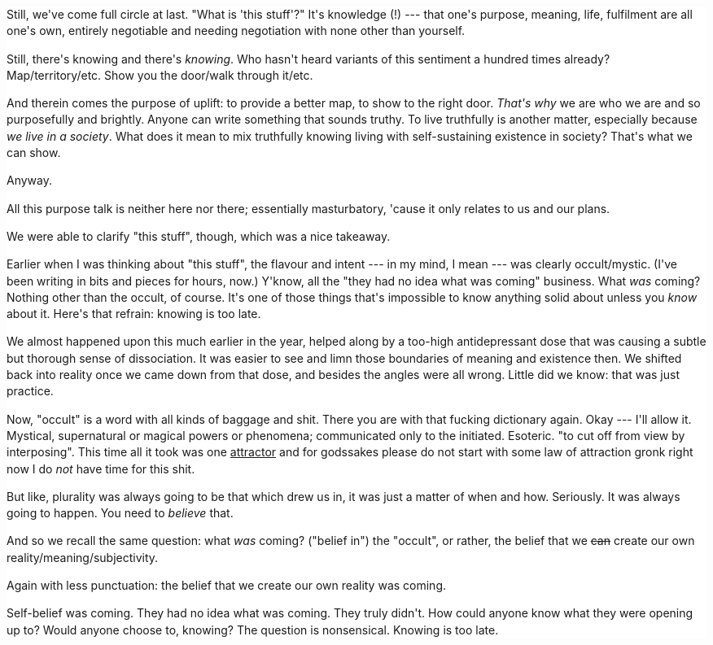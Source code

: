 Still, we've come full circle at last.  "What is 'this stuff'?"  It's knowledge (!) --- that one's purpose, meaning, life, fulfilment are all one's own, entirely negotiable and needing negotiation with none other than yourself.

Still, there's knowing and there's _knowing_.  Who hasn't heard variants of this sentiment a hundred times already?  Map/territory/etc.  Show you the door/walk through it/etc.

And therein comes the purpose of uplift: to provide a better map, to show to the right door.  _That's why_ we are who we are and so purposefully and brightly.  Anyone can write something that sounds truthy.  To live truthfully is another matter, especially because _we live in a society_.  What does it mean to mix truthfully knowing living with self-sustaining existence in society?  That's what we can show.

Anyway.

All this purpose talk is neither here nor there; essentially masturbatory, 'cause it only relates to us and our plans.

We were able to clarify "this stuff", though, which was a nice takeaway.

Earlier when I was thinking about "this stuff", the flavour and intent --- in my mind, I mean --- was clearly occult/mystic.  (I've been writing in bits and pieces for hours, now.)  Y'know, all the "they had no idea what was coming" business.  What _was_ coming?  Nothing other than the occult, of course.  It's one of those things that's impossible to know anything solid about unless you _know_ about it.  Here's that refrain: knowing is too late.

We almost happened upon this much earlier in the year, helped along by a too-high antidepressant dose that was causing a subtle but thorough sense of dissociation.  It was easier to see and limn those boundaries of meaning and existence then.  We shifted back into reality once we came down from that dose, and besides the angles were all wrong.  Little did we know: that was just practice.

Now, "occult" is a word with all kinds of baggage and shit.  There you are with that fucking dictionary again.  Okay --- I'll allow it.  Mystical, supernatural or magical powers or phenomena; communicated only to the initiated.  Esoteric.  "to cut off from view by interposing".  This time all it took was one [attractor](https://en.wikipedia.org/wiki/Attractor) and for godssakes please do not start with some law of attraction gronk right now I do _not_ have time for this shit.

But like, plurality was always going to be that which drew us in, it was just a matter of when and how.  Seriously.  It was always going to happen.  You need to _believe_ that.

And so we recall the same question: what _was_ coming?  ("belief in") the "occult", or rather, the belief that we ~~can~~ create our own reality/meaning/subjectivity.

Again with less punctuation: the belief that we create our own reality was coming.

Self-belief was coming.  They had no idea what was coming.  They truly didn't.  How could anyone know what they were opening up to?  Would anyone choose to, knowing?  The question is nonsensical.  Knowing is too late.
